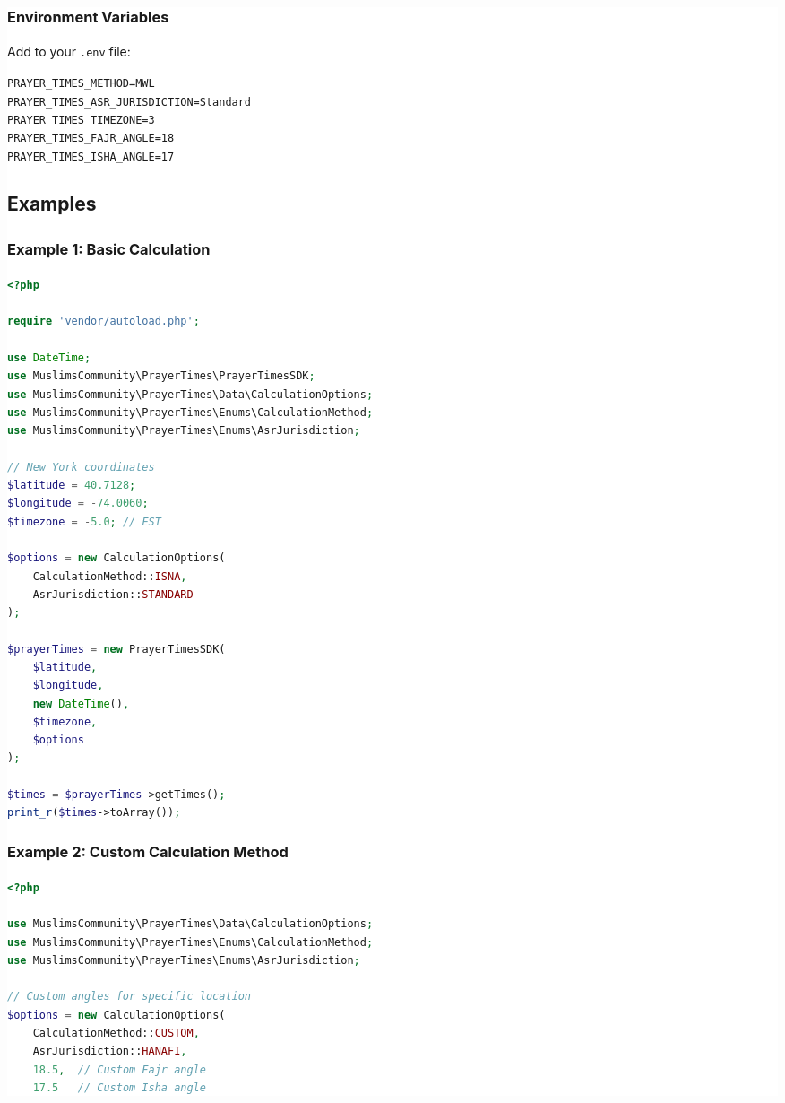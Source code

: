 ### Environment Variables

Add to your `.env` file:

```env
PRAYER_TIMES_METHOD=MWL
PRAYER_TIMES_ASR_JURISDICTION=Standard
PRAYER_TIMES_TIMEZONE=3
PRAYER_TIMES_FAJR_ANGLE=18
PRAYER_TIMES_ISHA_ANGLE=17
```

## Examples

### Example 1: Basic Calculation

```php
<?php

require 'vendor/autoload.php';

use DateTime;
use MuslimsCommunity\PrayerTimes\PrayerTimesSDK;
use MuslimsCommunity\PrayerTimes\Data\CalculationOptions;
use MuslimsCommunity\PrayerTimes\Enums\CalculationMethod;
use MuslimsCommunity\PrayerTimes\Enums\AsrJurisdiction;

// New York coordinates
$latitude = 40.7128;
$longitude = -74.0060;
$timezone = -5.0; // EST

$options = new CalculationOptions(
    CalculationMethod::ISNA,
    AsrJurisdiction::STANDARD
);

$prayerTimes = new PrayerTimesSDK(
    $latitude,
    $longitude,
    new DateTime(),
    $timezone,
    $options
);

$times = $prayerTimes->getTimes();
print_r($times->toArray());
```

### Example 2: Custom Calculation Method

```php
<?php

use MuslimsCommunity\PrayerTimes\Data\CalculationOptions;
use MuslimsCommunity\PrayerTimes\Enums\CalculationMethod;
use MuslimsCommunity\PrayerTimes\Enums\AsrJurisdiction;

// Custom angles for specific location
$options = new CalculationOptions(
    CalculationMethod::CUSTOM,
    AsrJurisdiction::HANAFI,
    18.5,  // Custom Fajr angle
    17.5   // Custom Isha angle
```